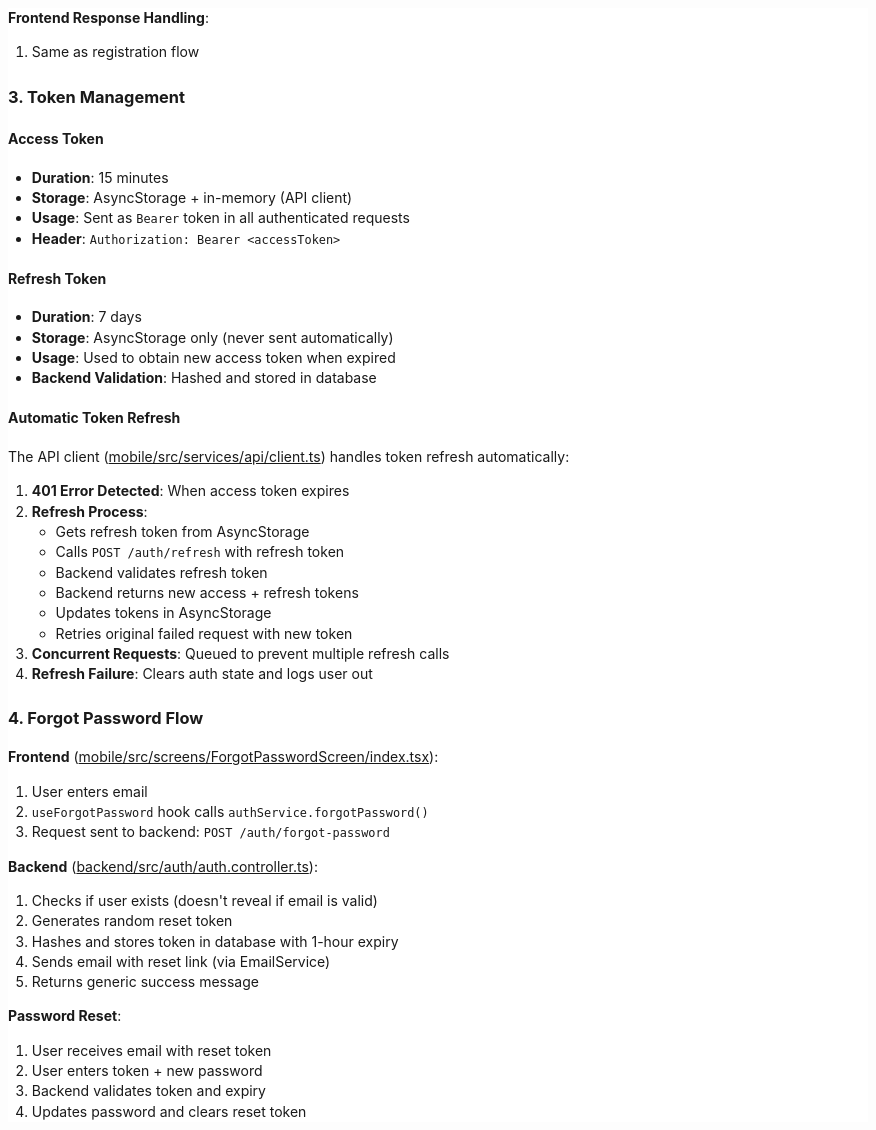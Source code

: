 **Frontend Response Handling**:
1. Same as registration flow

### 3. Token Management

#### Access Token
- **Duration**: 15 minutes
- **Storage**: AsyncStorage + in-memory (API client)
- **Usage**: Sent as `Bearer` token in all authenticated requests
- **Header**: `Authorization: Bearer <accessToken>`

#### Refresh Token
- **Duration**: 7 days
- **Storage**: AsyncStorage only (never sent automatically)
- **Usage**: Used to obtain new access token when expired
- **Backend Validation**: Hashed and stored in database

#### Automatic Token Refresh

The API client ([mobile/src/services/api/client.ts](mobile/src/services/api/client.ts:70-145)) handles token refresh automatically:

1. **401 Error Detected**: When access token expires
2. **Refresh Process**:
   - Gets refresh token from AsyncStorage
   - Calls `POST /auth/refresh` with refresh token
   - Backend validates refresh token
   - Backend returns new access + refresh tokens
   - Updates tokens in AsyncStorage
   - Retries original failed request with new token
3. **Concurrent Requests**: Queued to prevent multiple refresh calls
4. **Refresh Failure**: Clears auth state and logs user out

### 4. Forgot Password Flow

**Frontend** ([mobile/src/screens/ForgotPasswordScreen/index.tsx](mobile/src/screens/ForgotPasswordScreen/index.tsx)):
1. User enters email
2. `useForgotPassword` hook calls `authService.forgotPassword()`
3. Request sent to backend: `POST /auth/forgot-password`

**Backend** ([backend/src/auth/auth.controller.ts](backend/src/auth/auth.controller.ts:47-52)):
1. Checks if user exists (doesn't reveal if email is valid)
2. Generates random reset token
3. Hashes and stores token in database with 1-hour expiry
4. Sends email with reset link (via EmailService)
5. Returns generic success message

**Password Reset**:
1. User receives email with reset token
2. User enters token + new password
3. Backend validates token and expiry
4. Updates password and clears reset token
